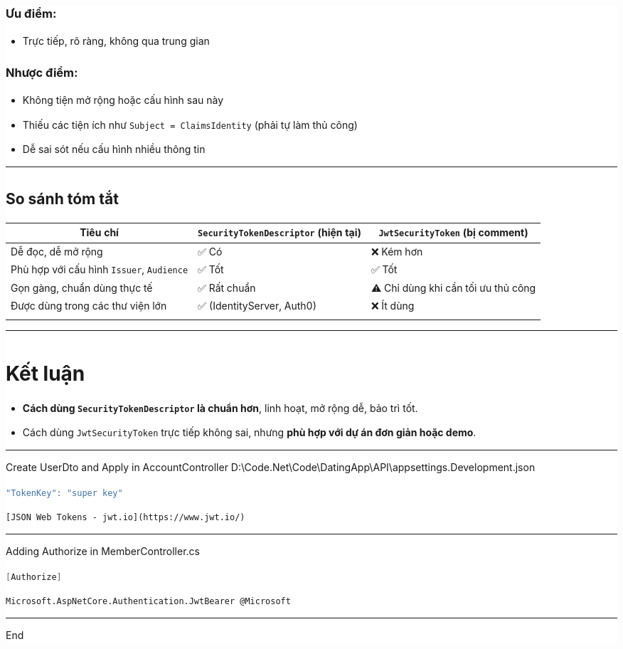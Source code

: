###  Ưu điểm:
- Trực tiếp, rõ ràng, không qua trung gian
###  Nhược điểm:
- Không tiện mở rộng hoặc cấu hình sau này
    
- Thiếu các tiện ích như `Subject = ClaimsIdentity` (phải tự làm thủ công)
    
- Dễ sai sót nếu cấu hình nhiều thông tin
---

##  So sánh tóm tắt

| Tiêu chí                                  | `SecurityTokenDescriptor` (hiện tại) | `JwtSecurityToken` (bị comment)    |
| ----------------------------------------- | ------------------------------------ | ---------------------------------- |
| Dễ đọc, dễ mở rộng                        | ✅ Có                                 | ❌ Kém hơn                          |
| Phù hợp với cấu hình `Issuer`, `Audience` | ✅ Tốt                                | ✅ Tốt                              |
| Gọn gàng, chuẩn dùng thực tế              | ✅ Rất chuẩn                          | ⚠ Chỉ dùng khi cần tối ưu thủ công |
| Được dùng trong các thư viện lớn          | ✅ (IdentityServer, Auth0)            | ❌ Ít dùng                          |
|                                           |                                      |                                    |

---

# Kết luận

-  **Cách dùng `SecurityTokenDescriptor` là chuẩn hơn**, linh hoạt, mở rộng dễ, bảo trì tốt.
    
-  Cách dùng `JwtSecurityToken` trực tiếp không sai, nhưng **phù hợp với dự án đơn giản hoặc demo**.

---

Create UserDto and Apply in AccountController
D:\Code\.Net\Code\DatingApp\API\appsettings.Development.json
```cs
"TokenKey": "super key"
```

``` website
[JSON Web Tokens - jwt.io](https://www.jwt.io/)
```
---
Adding Authorize in MemberController.cs
```cs
[Authorize]
```
```nuget
Microsoft.AspNetCore.Authentication.JwtBearer @Microsoft
```



---

End


